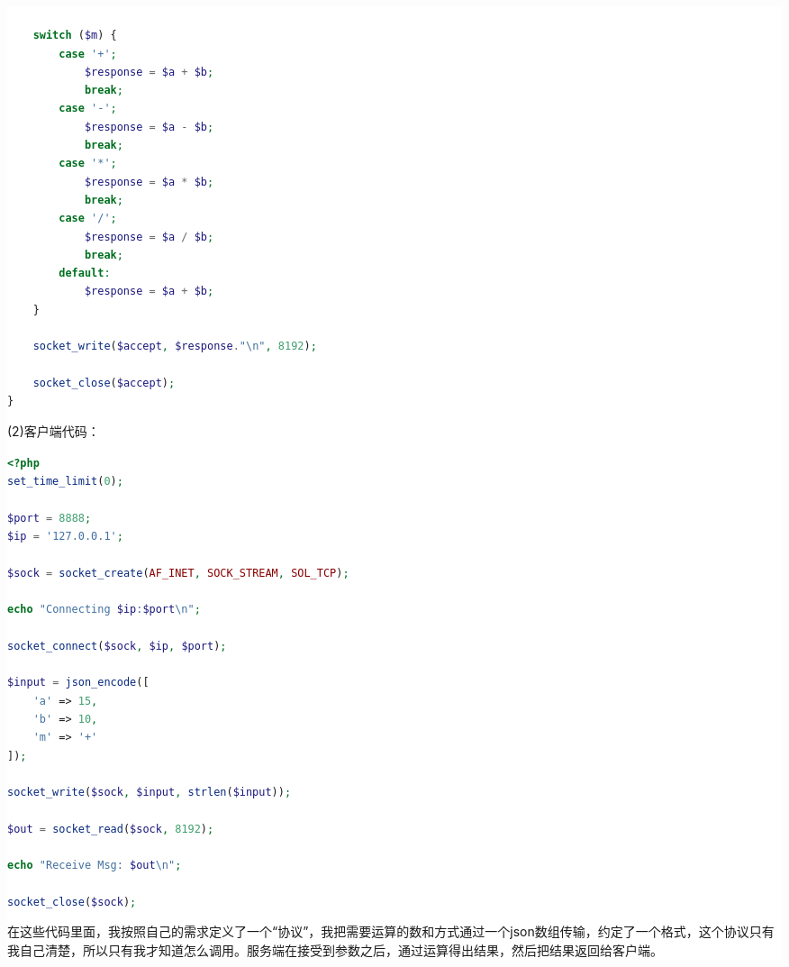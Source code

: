 ```php

    switch ($m) {
        case '+';
            $response = $a + $b;
            break;
        case '-';
            $response = $a - $b;
            break;
        case '*';
            $response = $a * $b;
            break;
        case '/';
            $response = $a / $b;
            break;
        default:
            $response = $a + $b;
    }

    socket_write($accept, $response."\n", 8192);

    socket_close($accept);
}
```
(2)客户端代码：
```php
<?php
set_time_limit(0);

$port = 8888;
$ip = '127.0.0.1';

$sock = socket_create(AF_INET, SOCK_STREAM, SOL_TCP);

echo "Connecting $ip:$port\n";

socket_connect($sock, $ip, $port);

$input = json_encode([
    'a' => 15,
    'b' => 10,
    'm' => '+'
]);

socket_write($sock, $input, strlen($input));

$out = socket_read($sock, 8192);

echo "Receive Msg: $out\n";

socket_close($sock);
```
在这些代码里面，我按照自己的需求定义了一个“协议”，我把需要运算的数和方式通过一个json数组传输，约定了一个格式，这个协议只有我自己清楚，所以只有我才知道怎么调用。服务端在接受到参数之后，通过运算得出结果，然后把结果返回给客户端。
